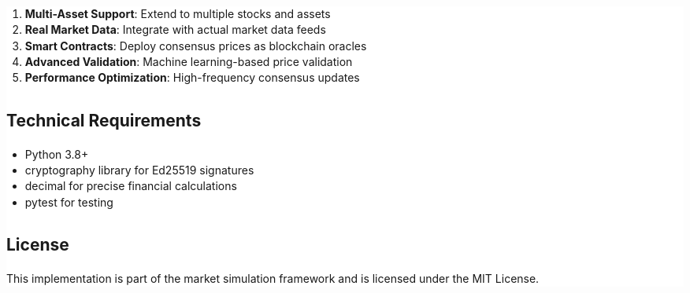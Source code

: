 1. **Multi-Asset Support**: Extend to multiple stocks and assets
2. **Real Market Data**: Integrate with actual market data feeds
3. **Smart Contracts**: Deploy consensus prices as blockchain oracles
4. **Advanced Validation**: Machine learning-based price validation
5. **Performance Optimization**: High-frequency consensus updates

## Technical Requirements

- Python 3.8+
- cryptography library for Ed25519 signatures
- decimal for precise financial calculations
- pytest for testing

## License

This implementation is part of the market simulation framework and is licensed under the MIT License. 